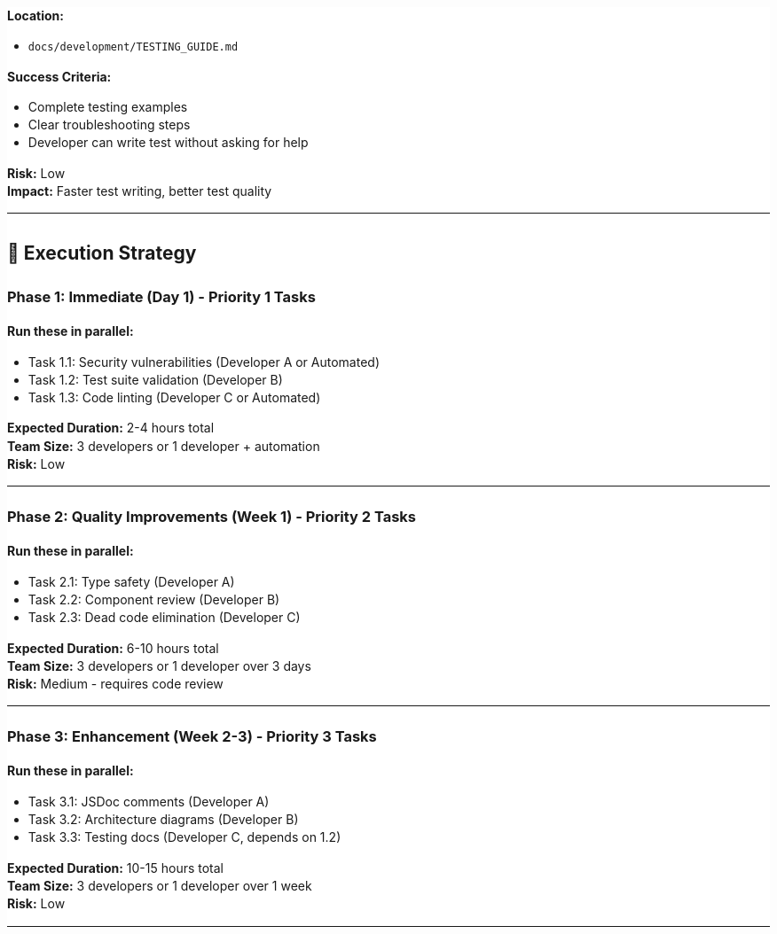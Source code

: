 **Location:**
- `docs/development/TESTING_GUIDE.md`

**Success Criteria:**
- Complete testing examples
- Clear troubleshooting steps
- Developer can write test without asking for help

**Risk:** Low  
**Impact:** Faster test writing, better test quality

---

## 🔄 Execution Strategy

### Phase 1: Immediate (Day 1) - Priority 1 Tasks

**Run these in parallel:**
- Task 1.1: Security vulnerabilities (Developer A or Automated)
- Task 1.2: Test suite validation (Developer B)
- Task 1.3: Code linting (Developer C or Automated)

**Expected Duration:** 2-4 hours total  
**Team Size:** 3 developers or 1 developer + automation  
**Risk:** Low

---

### Phase 2: Quality Improvements (Week 1) - Priority 2 Tasks

**Run these in parallel:**
- Task 2.1: Type safety (Developer A)
- Task 2.2: Component review (Developer B)
- Task 2.3: Dead code elimination (Developer C)

**Expected Duration:** 6-10 hours total  
**Team Size:** 3 developers or 1 developer over 3 days  
**Risk:** Medium - requires code review

---

### Phase 3: Enhancement (Week 2-3) - Priority 3 Tasks

**Run these in parallel:**
- Task 3.1: JSDoc comments (Developer A)
- Task 3.2: Architecture diagrams (Developer B)
- Task 3.3: Testing docs (Developer C, depends on 1.2)

**Expected Duration:** 10-15 hours total  
**Team Size:** 3 developers or 1 developer over 1 week  
**Risk:** Low

---

